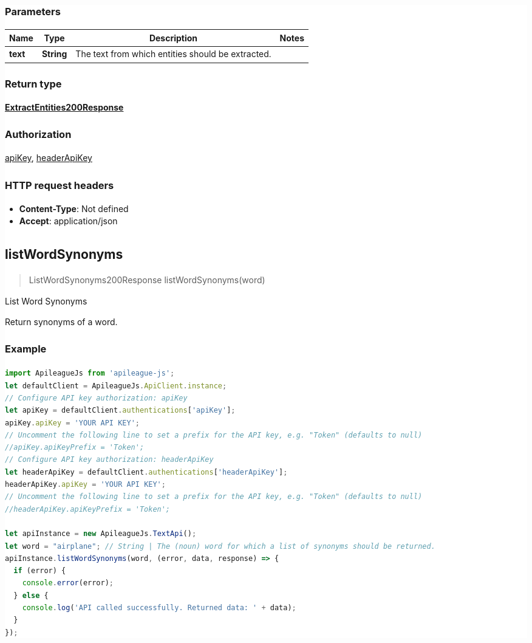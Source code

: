 ### Parameters


Name | Type | Description  | Notes
------------- | ------------- | ------------- | -------------
 **text** | **String**| The text from which entities should be extracted. | 

### Return type

[**ExtractEntities200Response**](ExtractEntities200Response.md)

### Authorization

[apiKey](../README.md#apiKey), [headerApiKey](../README.md#headerApiKey)

### HTTP request headers

- **Content-Type**: Not defined
- **Accept**: application/json


## listWordSynonyms

> ListWordSynonyms200Response listWordSynonyms(word)

List Word Synonyms

Return synonyms of a word.

### Example

```javascript
import ApileagueJs from 'apileague-js';
let defaultClient = ApileagueJs.ApiClient.instance;
// Configure API key authorization: apiKey
let apiKey = defaultClient.authentications['apiKey'];
apiKey.apiKey = 'YOUR API KEY';
// Uncomment the following line to set a prefix for the API key, e.g. "Token" (defaults to null)
//apiKey.apiKeyPrefix = 'Token';
// Configure API key authorization: headerApiKey
let headerApiKey = defaultClient.authentications['headerApiKey'];
headerApiKey.apiKey = 'YOUR API KEY';
// Uncomment the following line to set a prefix for the API key, e.g. "Token" (defaults to null)
//headerApiKey.apiKeyPrefix = 'Token';

let apiInstance = new ApileagueJs.TextApi();
let word = "airplane"; // String | The (noun) word for which a list of synonyms should be returned.
apiInstance.listWordSynonyms(word, (error, data, response) => {
  if (error) {
    console.error(error);
  } else {
    console.log('API called successfully. Returned data: ' + data);
  }
});
```

